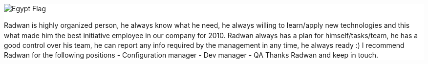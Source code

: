 ![Egypt Flag](http://mohamedradwan.com/wp-content/uploads/2020/10/Egipat-300x200.png)

Radwan is highly organized person, he always know what he need, he always willing to learn/apply new technologies and this what made him the best initiative employee in our company for 2010. Radwan always has a plan for himself/tasks/team, he has a good control over his team, he can report any info required by the management in any time, he always ready :) I recommend Radwan for the following positions - Configuration manager - Dev manager - QA Thanks Radwan and keep in touch.
